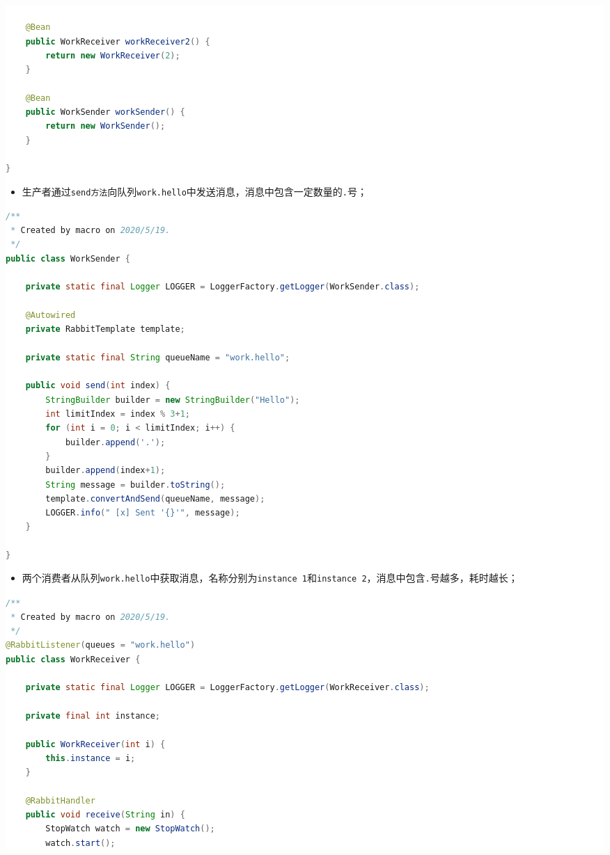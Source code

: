 ```java

    @Bean
    public WorkReceiver workReceiver2() {
        return new WorkReceiver(2);
    }

    @Bean
    public WorkSender workSender() {
        return new WorkSender();
    }

}
```

- 生产者通过`send方法`向队列`work.hello`中发送消息，消息中包含一定数量的`.`号；

```java
/**
 * Created by macro on 2020/5/19.
 */
public class WorkSender {

    private static final Logger LOGGER = LoggerFactory.getLogger(WorkSender.class);

    @Autowired
    private RabbitTemplate template;

    private static final String queueName = "work.hello";

    public void send(int index) {
        StringBuilder builder = new StringBuilder("Hello");
        int limitIndex = index % 3+1;
        for (int i = 0; i < limitIndex; i++) {
            builder.append('.');
        }
        builder.append(index+1);
        String message = builder.toString();
        template.convertAndSend(queueName, message);
        LOGGER.info(" [x] Sent '{}'", message);
    }

}
```

- 两个消费者从队列`work.hello`中获取消息，名称分别为`instance 1`和`instance 2`，消息中包含`.`号越多，耗时越长；

```java
/**
 * Created by macro on 2020/5/19.
 */
@RabbitListener(queues = "work.hello")
public class WorkReceiver {

    private static final Logger LOGGER = LoggerFactory.getLogger(WorkReceiver.class);

    private final int instance;

    public WorkReceiver(int i) {
        this.instance = i;
    }

    @RabbitHandler
    public void receive(String in) {
        StopWatch watch = new StopWatch();
        watch.start();
```